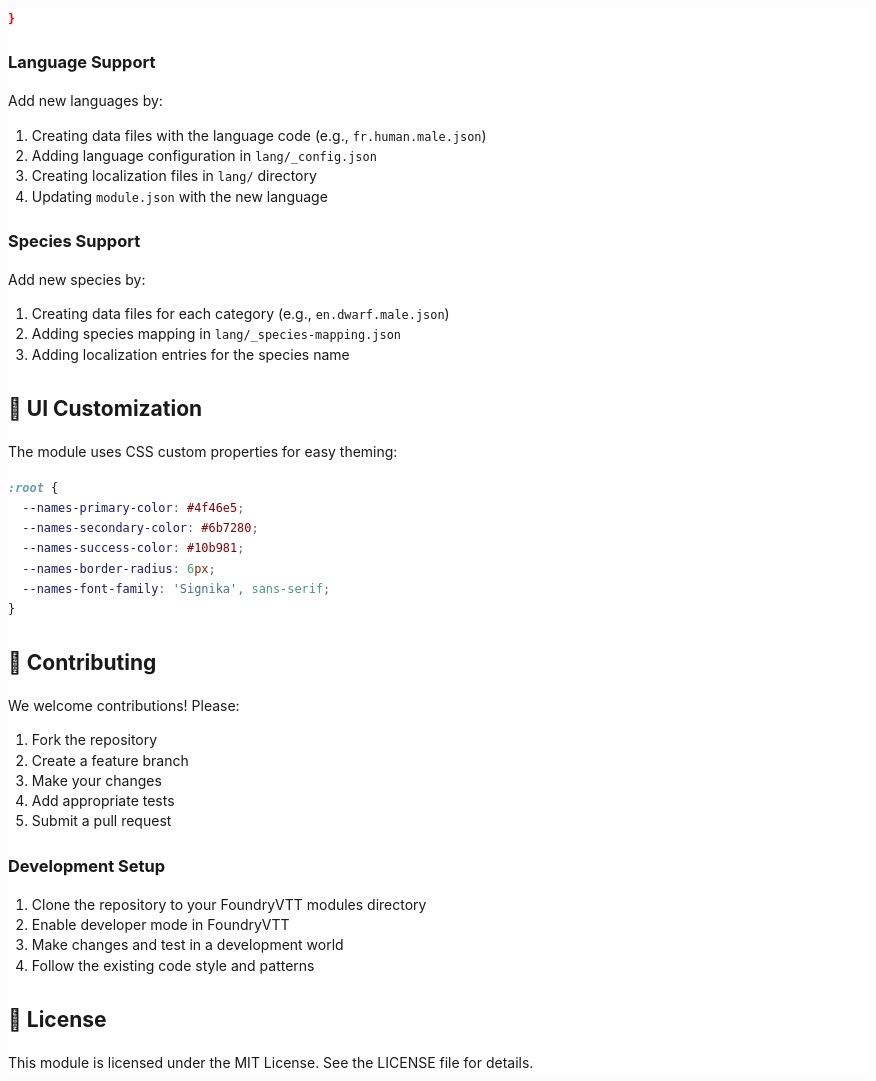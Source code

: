 ```json
}
```

### Language Support

Add new languages by:
1. Creating data files with the language code (e.g., `fr.human.male.json`)
2. Adding language configuration in `lang/_config.json`
3. Creating localization files in `lang/` directory
4. Updating `module.json` with the new language

### Species Support

Add new species by:
1. Creating data files for each category (e.g., `en.dwarf.male.json`)
2. Adding species mapping in `lang/_species-mapping.json`
3. Adding localization entries for the species name

## 🎨 UI Customization

The module uses CSS custom properties for easy theming:

```css
:root {
  --names-primary-color: #4f46e5;
  --names-secondary-color: #6b7280;
  --names-success-color: #10b981;
  --names-border-radius: 6px;
  --names-font-family: 'Signika', sans-serif;
}
```

## 🤝 Contributing

We welcome contributions! Please:

1. Fork the repository
2. Create a feature branch
3. Make your changes
4. Add appropriate tests
5. Submit a pull request

### Development Setup

1. Clone the repository to your FoundryVTT modules directory
2. Enable developer mode in FoundryVTT
3. Make changes and test in a development world
4. Follow the existing code style and patterns

## 📄 License

This module is licensed under the MIT License. See the LICENSE file for details.
